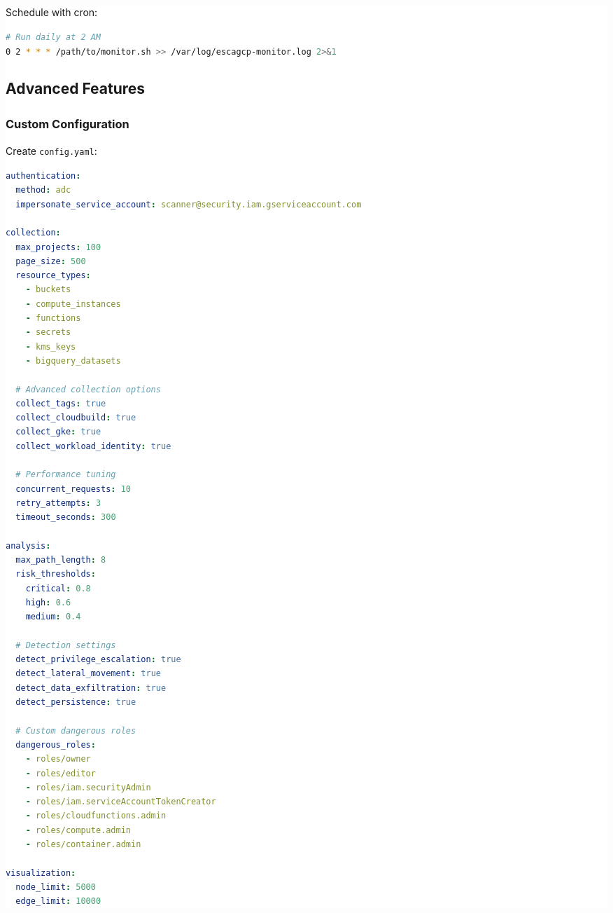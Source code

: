Schedule with cron:
```bash
# Run daily at 2 AM
0 2 * * * /path/to/monitor.sh >> /var/log/escagcp-monitor.log 2>&1
```

## Advanced Features

### Custom Configuration

Create `config.yaml`:
```yaml
authentication:
  method: adc
  impersonate_service_account: scanner@security.iam.gserviceaccount.com

collection:
  max_projects: 100
  page_size: 500
  resource_types:
    - buckets
    - compute_instances
    - functions
    - secrets
    - kms_keys
    - bigquery_datasets
  
  # Advanced collection options
  collect_tags: true
  collect_cloudbuild: true
  collect_gke: true
  collect_workload_identity: true
  
  # Performance tuning
  concurrent_requests: 10
  retry_attempts: 3
  timeout_seconds: 300

analysis:
  max_path_length: 8
  risk_thresholds:
    critical: 0.8
    high: 0.6
    medium: 0.4
  
  # Detection settings
  detect_privilege_escalation: true
  detect_lateral_movement: true
  detect_data_exfiltration: true
  detect_persistence: true
  
  # Custom dangerous roles
  dangerous_roles:
    - roles/owner
    - roles/editor
    - roles/iam.securityAdmin
    - roles/iam.serviceAccountTokenCreator
    - roles/cloudfunctions.admin
    - roles/compute.admin
    - roles/container.admin

visualization:
  node_limit: 5000
  edge_limit: 10000
```